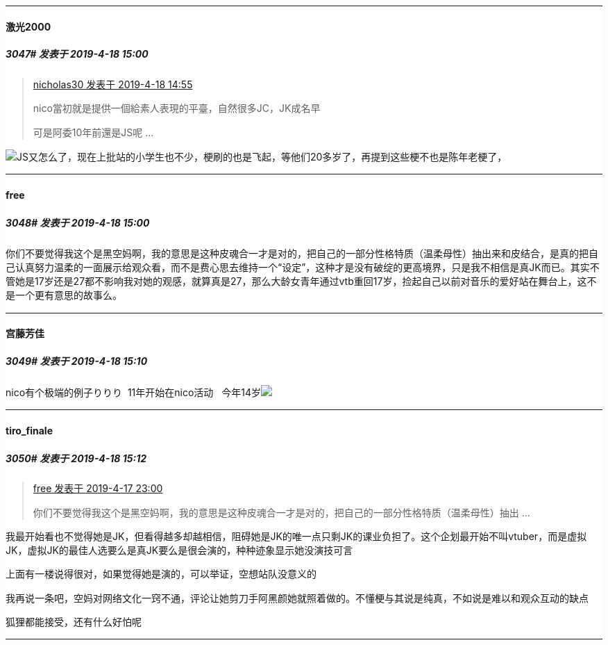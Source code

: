 
-----

####  激光2000  
##### 3047#       发表于 2019-4-18 15:00


<blockquote><a href="httphttps://bbs.saraba1st.com/2b/forum.php?mod=redirect&amp;goto=findpost&amp;pid=43353941&amp;ptid=1823171" target="_blank">nicholas30 发表于 2019-4-18 14:55</a>

nico當初就是提供一個給素人表現的平臺，自然很多JC，JK成名早

可是阿委10年前還是JS呢 ...</blockquote>
<img src="https://static.saraba1st.com/image/smiley/face2017/020.png" referrerpolicy="no-referrer">JS又怎么了，现在上批站的小学生也不少，梗刷的也是飞起，等他们20多岁了，再提到这些梗不也是陈年老梗了，


-----

####  free  
##### 3048#       发表于 2019-4-18 15:00


你们不要觉得我这个是黑空妈啊，我的意思是这种皮魂合一才是对的，把自己的一部分性格特质（温柔母性）抽出来和皮结合，是真的把自己认真努力温柔的一面展示给观众看，而不是费心思去维持一个“设定”，这种才是没有破绽的更高境界，只是我不相信是真JK而已。其实不管她是17岁还是27都不影响我对她的观感，就算真是27，那么大龄女青年通过vtb重回17岁，捡起自己以前对音乐的爱好站在舞台上，这不是一个更有意思的故事么。


-----

####  宫藤芳佳  
##### 3049#       发表于 2019-4-18 15:10


nico有个极端的例子りりり  11年开始在nico活动   今年14岁<img src="https://static.saraba1st.com/image/smiley/face2017/067.png" referrerpolicy="no-referrer">


-----

####  tiro_finale  
##### 3050#       发表于 2019-4-18 15:12


<blockquote><a href="httphttps://bbs.saraba1st.com/2b/forum.php?mod=redirect&amp;goto=findpost&amp;pid=43354037&amp;ptid=1823171" target="_blank">free 发表于 2019-4-17 23:00</a>

你们不要觉得我这个是黑空妈啊，我的意思是这种皮魂合一才是对的，把自己的一部分性格特质（温柔母性）抽出 ...</blockquote>
我最开始看也不觉得她是JK，但看得越多却越相信，阻碍她是JK的唯一点只剩JK的课业负担了。这个企划最开始不叫vtuber，而是虚拟JK，虚拟JK的最佳人选要么是真JK要么是很会演的，种种迹象显示她没演技可言


上面有一楼说得很对，如果觉得她是演的，可以举证，空想站队没意义的

我再说一条吧，空妈对网络文化一窍不通，评论让她剪刀手阿黑颜她就照着做的。不懂梗与其说是纯真，不如说是难以和观众互动的缺点

狐狸都能接受，还有什么好怕呢


-----
